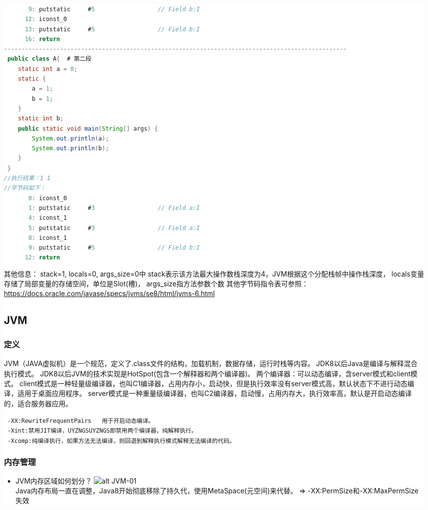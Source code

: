 ```java
       9: putstatic     #5                  // Field b:I
      12: iconst_0
      13: putstatic     #5                  // Field b:I
      16: return
--------------------------------------------------------------------------------------------------
 public class A{  # 第二段
    static int a = 0;
    static {
        a = 1;
        b = 1;
    }
    static int b;
    public static void main(String[] args) {
        System.out.println(a);
        System.out.println(b);
    }
 }
//执行结果：1 1
//字节码如下：
       0: iconst_0
       1: putstatic     #3                  // Field a:I
       4: iconst_1
       5: putstatic     #3                  // Field a:I
       8: iconst_1
       9: putstatic     #5                  // Field b:I
      12: return
```
其他信息：
stack=1, locals=0, args_size=0中
stack表示该方法最大操作数栈深度为4，JVM根据这个分配栈帧中操作栈深度，
locals变量存储了局部变量的存储空间，单位是Slot(槽)，
args_size指方法参数个数
其他字节码指令表可参照：https://docs.oracle.com/javase/specs/jvms/se8/html/jvms-6.html



## JVM
### 定义
JVM（JAVA虚拟机）是一个规范，定义了.class文件的结构，加载机制，数据存储，运行时栈等内容。
JDK8以后Java是编译与解释混合执行模式。
JDK8以后JVM的技术实现是HotSpot(包含一个解释器和两个编译器)。
两个编译器：可以动态编译，含server模式和client模式。
    client模式是一种轻量级编译器，也叫C1编译器，占用内存小，启动快，但是执行效率没有server模式高，默认状态下不进行动态编译，适用于桌面应用程序。
    server模式是一种重量级编译器，也叫C2编译器，启动慢，占用内存大，执行效率高，默认是开启动态编译的，适合服务器应用。
```text
 -XX:RewriteFrequentPairs   用于开启动态编译。
 -Xint:禁用JIT编译，UYZNGSUYZNGS即禁用两个编译器，纯解释执行。
 -Xcomp:纯编译执行，如果方法无法编译，则回退到解释执行模式解释无法编译的代码。
```

### 内存管理
* JVM内存区域如何划分？
![alt JVM-01](https://blog-images-1257889704.cos.ap-chengdu.myqcloud.com/BlogImages/JAVA/JVM/JVM-01.png)  
Java内存布局一直在调整，Java8开始彻底移除了持久代，使用MetaSpace(元空间)来代替。 => -XX:PermSize和-XX:MaxPermSize失效
